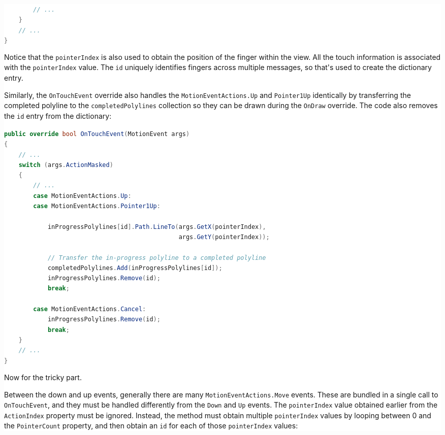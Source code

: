 ```csharp
        // ...
    }
    // ...        
}
```

Notice that the `pointerIndex` is also used to obtain the position of
the finger within the view. All the touch information is associated
with the `pointerIndex` value. The `id` uniquely identifies fingers
across multiple messages, so that's used to create the dictionary
entry.

Similarly, the `OnTouchEvent` override also handles the
`MotionEventActions.Up` and `Pointer1Up` identically by transferring
the completed polyline to the `completedPolylines` collection so they
can be drawn during the `OnDraw` override. The code also removes the
`id` entry from the dictionary:

```csharp
public override bool OnTouchEvent(MotionEvent args)
{
    // ...
    switch (args.ActionMasked)
    {
        // ...
        case MotionEventActions.Up:
        case MotionEventActions.Pointer1Up:

            inProgressPolylines[id].Path.LineTo(args.GetX(pointerIndex),
                                                args.GetY(pointerIndex));

            // Transfer the in-progress polyline to a completed polyline
            completedPolylines.Add(inProgressPolylines[id]);
            inProgressPolylines.Remove(id);
            break;

        case MotionEventActions.Cancel:
            inProgressPolylines.Remove(id);
            break;
    }
    // ...        
}
```

Now for the tricky part.

Between the down and up events, generally there are many
`MotionEventActions.Move` events. These are bundled in a single call to
`OnTouchEvent`, and they must be handled differently from the `Down`
and `Up` events. The `pointerIndex` value obtained earlier from the
`ActionIndex` property must be ignored. Instead, the method must obtain
multiple `pointerIndex` values by looping between 0 and the
`PointerCount` property, and then obtain an `id` for each of those
`pointerIndex` values:
